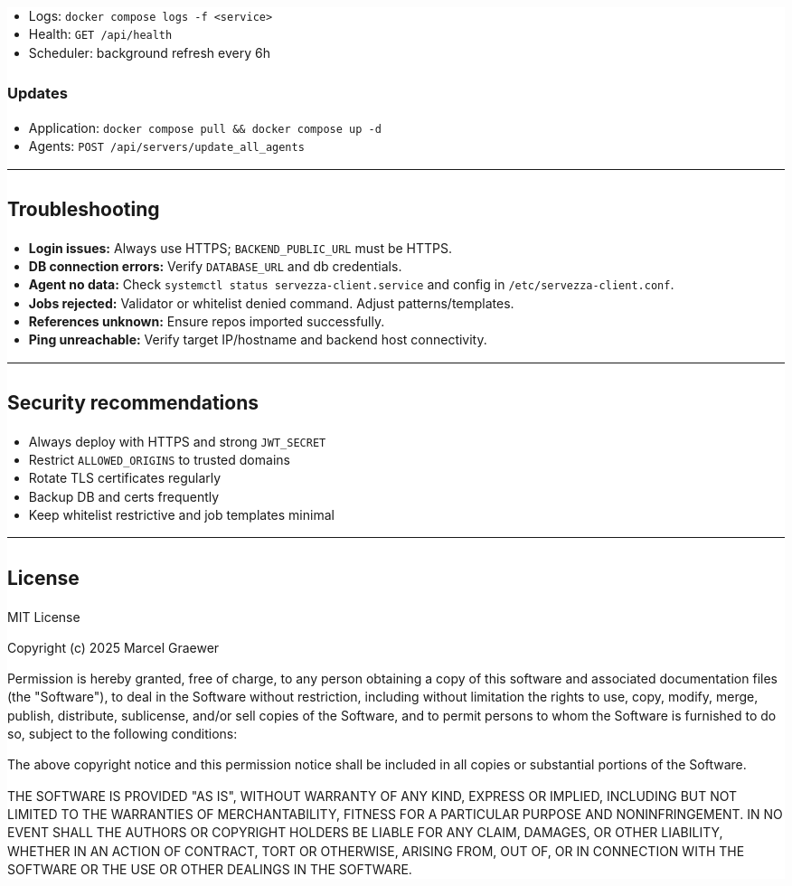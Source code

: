 - Logs: `docker compose logs -f <service>`  
- Health: `GET /api/health`  
- Scheduler: background refresh every 6h  

### Updates

- Application: `docker compose pull && docker compose up -d`  
- Agents: `POST /api/servers/update_all_agents`  

---

## Troubleshooting

- **Login issues:** Always use HTTPS; `BACKEND_PUBLIC_URL` must be HTTPS.  
- **DB connection errors:** Verify `DATABASE_URL` and db credentials.  
- **Agent no data:** Check `systemctl status servezza-client.service` and config in `/etc/servezza-client.conf`.  
- **Jobs rejected:** Validator or whitelist denied command. Adjust patterns/templates.  
- **References unknown:** Ensure repos imported successfully.  
- **Ping unreachable:** Verify target IP/hostname and backend host connectivity.  

---

## Security recommendations

- Always deploy with HTTPS and strong `JWT_SECRET`  
- Restrict `ALLOWED_ORIGINS` to trusted domains  
- Rotate TLS certificates regularly  
- Backup DB and certs frequently  
- Keep whitelist restrictive and job templates minimal  

---

## License

MIT License  

Copyright (c) 2025 Marcel Graewer

Permission is hereby granted, free of charge, to any person obtaining a copy
of this software and associated documentation files (the "Software"), to deal
in the Software without restriction, including without limitation the rights
to use, copy, modify, merge, publish, distribute, sublicense, and/or sell
copies of the Software, and to permit persons to whom the Software is
furnished to do so, subject to the following conditions:

The above copyright notice and this permission notice shall be included in all
copies or substantial portions of the Software.

THE SOFTWARE IS PROVIDED "AS IS", WITHOUT WARRANTY OF ANY KIND, EXPRESS OR
IMPLIED, INCLUDING BUT NOT LIMITED TO THE WARRANTIES OF MERCHANTABILITY,
FITNESS FOR A PARTICULAR PURPOSE AND NONINFRINGEMENT. IN NO EVENT SHALL THE
AUTHORS OR COPYRIGHT HOLDERS BE LIABLE FOR ANY CLAIM, DAMAGES, OR OTHER
LIABILITY, WHETHER IN AN ACTION OF CONTRACT, TORT OR OTHERWISE, ARISING FROM,
OUT OF, OR IN CONNECTION WITH THE SOFTWARE OR THE USE OR OTHER DEALINGS IN THE
SOFTWARE.
